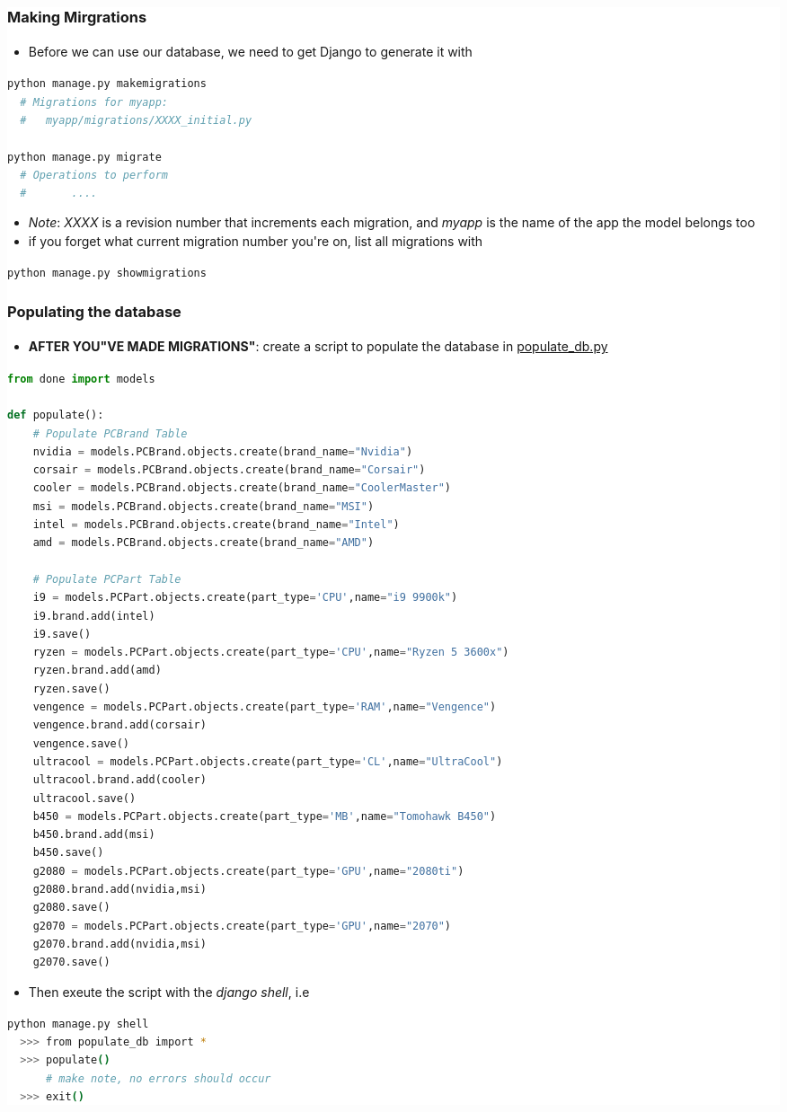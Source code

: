 ### Making Mirgrations
- Before we can use our database, we need to get Django to generate it with
```bash
python manage.py makemigrations
  # Migrations for myapp:
  #   myapp/migrations/XXXX_initial.py 

python manage.py migrate
  # Operations to perform
  #       ....
```
- *Note*: *XXXX* is a revision number that increments each migration, and
  *myapp* is the name of the app the model belongs too
- if you forget what current migration number you're on, list all migrations with
```bash
python manage.py showmigrations
```
### Populating the database
- **AFTER YOU"VE MADE MIGRATIONS"**: create a script to populate the database in [populate_db.py](populate_db.py)
```python
from done import models

def populate():
    # Populate PCBrand Table
    nvidia = models.PCBrand.objects.create(brand_name="Nvidia")
    corsair = models.PCBrand.objects.create(brand_name="Corsair")
    cooler = models.PCBrand.objects.create(brand_name="CoolerMaster")
    msi = models.PCBrand.objects.create(brand_name="MSI")
    intel = models.PCBrand.objects.create(brand_name="Intel")
    amd = models.PCBrand.objects.create(brand_name="AMD")

    # Populate PCPart Table
    i9 = models.PCPart.objects.create(part_type='CPU',name="i9 9900k")
    i9.brand.add(intel)
    i9.save()
    ryzen = models.PCPart.objects.create(part_type='CPU',name="Ryzen 5 3600x")
    ryzen.brand.add(amd)
    ryzen.save()
    vengence = models.PCPart.objects.create(part_type='RAM',name="Vengence")
    vengence.brand.add(corsair)
    vengence.save()
    ultracool = models.PCPart.objects.create(part_type='CL',name="UltraCool")
    ultracool.brand.add(cooler)
    ultracool.save()
    b450 = models.PCPart.objects.create(part_type='MB',name="Tomohawk B450")
    b450.brand.add(msi)
    b450.save()
    g2080 = models.PCPart.objects.create(part_type='GPU',name="2080ti")
    g2080.brand.add(nvidia,msi)
    g2080.save()
    g2070 = models.PCPart.objects.create(part_type='GPU',name="2070")
    g2070.brand.add(nvidia,msi)
    g2070.save()
```
- Then exeute the script with the *django shell*, i.e 
```bash
python manage.py shell
  >>> from populate_db import *
  >>> populate()
      # make note, no errors should occur
  >>> exit()
```